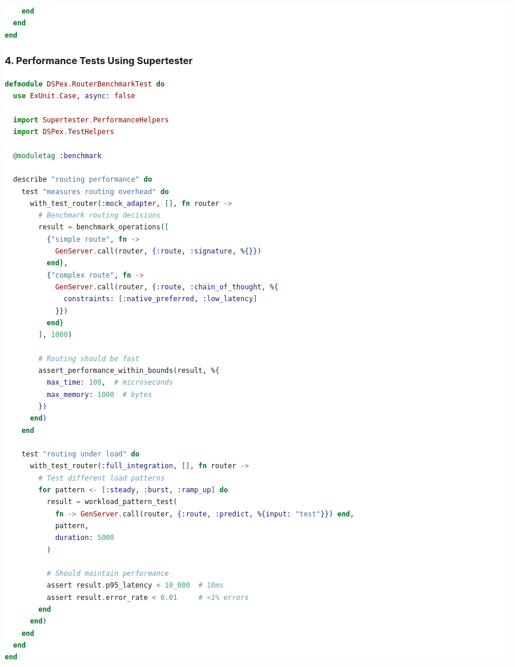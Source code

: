 ```elixir
    end
  end
end
```

### 4. Performance Tests Using Supertester

```elixir
defmodule DSPex.RouterBenchmarkTest do
  use ExUnit.Case, async: false
  
  import Supertester.PerformanceHelpers
  import DSPex.TestHelpers
  
  @moduletag :benchmark
  
  describe "routing performance" do
    test "measures routing overhead" do
      with_test_router(:mock_adapter, [], fn router ->
        # Benchmark routing decisions
        result = benchmark_operations([
          {"simple route", fn ->
            GenServer.call(router, {:route, :signature, %{}})
          end},
          {"complex route", fn ->
            GenServer.call(router, {:route, :chain_of_thought, %{
              constraints: [:native_preferred, :low_latency]
            }})
          end}
        ], 1000)
        
        # Routing should be fast
        assert_performance_within_bounds(result, %{
          max_time: 100,  # microseconds
          max_memory: 1000  # bytes
        })
      end)
    end
    
    test "routing under load" do
      with_test_router(:full_integration, [], fn router ->
        # Test different load patterns
        for pattern <- [:steady, :burst, :ramp_up] do
          result = workload_pattern_test(
            fn -> GenServer.call(router, {:route, :predict, %{input: "test"}}) end,
            pattern,
            duration: 5000
          )
          
          # Should maintain performance
          assert result.p95_latency < 10_000  # 10ms
          assert result.error_rate < 0.01     # <1% errors
        end
      end)
    end
  end
end
```
